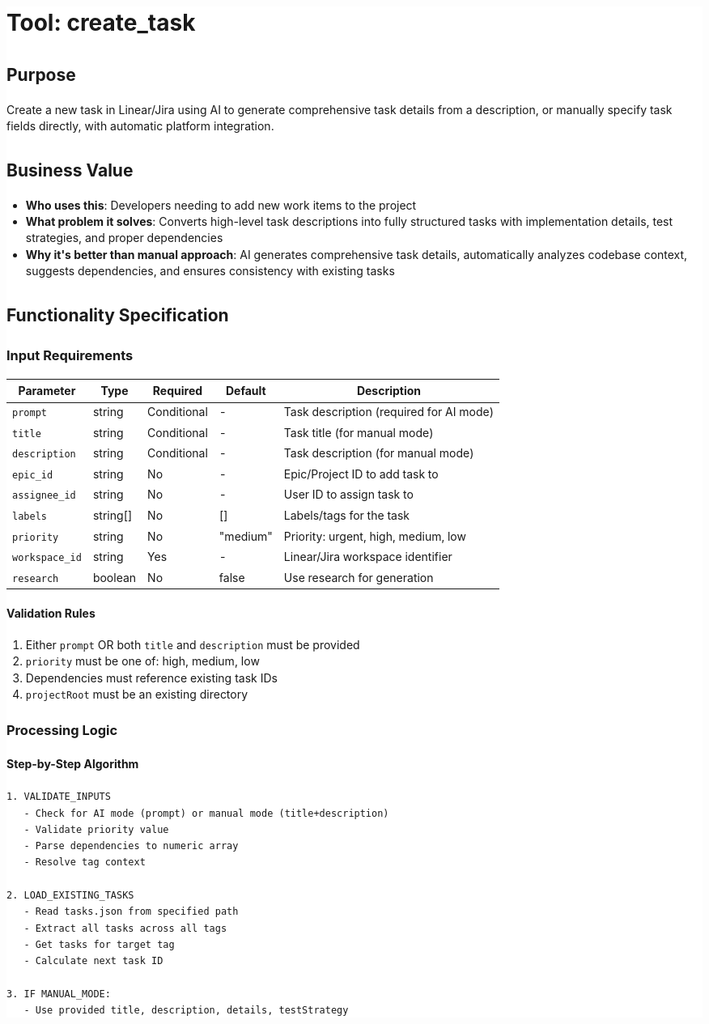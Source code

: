 # Tool: create_task

## Purpose
Create a new task in Linear/Jira using AI to generate comprehensive task details from a description, or manually specify task fields directly, with automatic platform integration.

## Business Value
- **Who uses this**: Developers needing to add new work items to the project
- **What problem it solves**: Converts high-level task descriptions into fully structured tasks with implementation details, test strategies, and proper dependencies
- **Why it's better than manual approach**: AI generates comprehensive task details, automatically analyzes codebase context, suggests dependencies, and ensures consistency with existing tasks

## Functionality Specification

### Input Requirements

| Parameter | Type | Required | Default | Description |
|-----------|------|----------|---------|-------------|
| `prompt` | string | Conditional | - | Task description (required for AI mode) |
| `title` | string | Conditional | - | Task title (for manual mode) |
| `description` | string | Conditional | - | Task description (for manual mode) |
| `epic_id` | string | No | - | Epic/Project ID to add task to |
| `assignee_id` | string | No | - | User ID to assign task to |
| `labels` | string[] | No | [] | Labels/tags for the task |
| `priority` | string | No | "medium" | Priority: urgent, high, medium, low |
| `workspace_id` | string | Yes | - | Linear/Jira workspace identifier |
| `research` | boolean | No | false | Use research for generation |

#### Validation Rules
1. Either `prompt` OR both `title` and `description` must be provided
2. `priority` must be one of: high, medium, low
3. Dependencies must reference existing task IDs
4. `projectRoot` must be an existing directory

### Processing Logic

#### Step-by-Step Algorithm

```
1. VALIDATE_INPUTS
   - Check for AI mode (prompt) or manual mode (title+description)
   - Validate priority value
   - Parse dependencies to numeric array
   - Resolve tag context
   
2. LOAD_EXISTING_TASKS
   - Read tasks.json from specified path
   - Extract all tasks across all tags
   - Get tasks for target tag
   - Calculate next task ID
   
3. IF MANUAL_MODE:
   - Use provided title, description, details, testStrategy
```